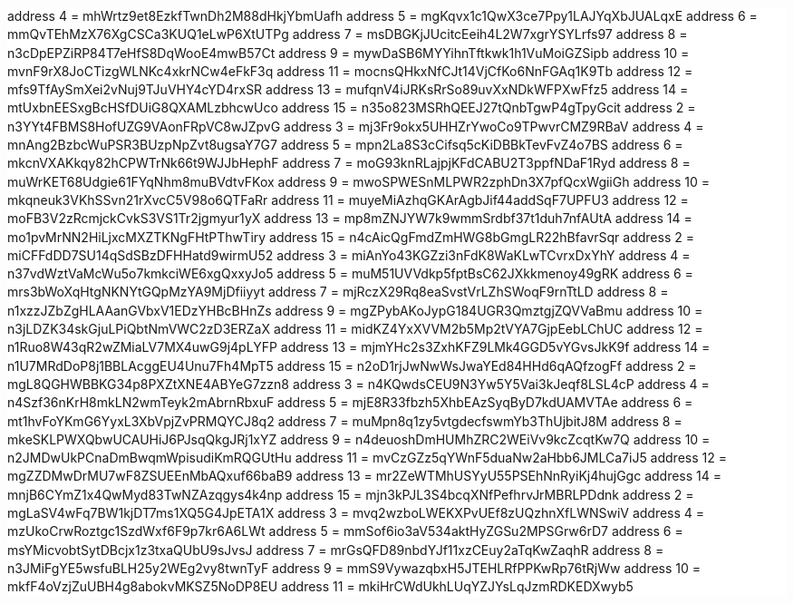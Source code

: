 address 4 = mhWrtz9et8EzkfTwnDh2M88dHkjYbmUafh
address 5 = mgKqvx1c1QwX3ce7Ppy1LAJYqXbJUALqxE
address 6 = mmQvTEhMzX76XgCSCa3KUQ1eLwP6XtUTPg
address 7 = msDBGKjJUcitcEeih4L2W7xgrYSYLrfs97
address 8 = n3cDpEPZiRP84T7eHfS8DqWooE4mwB57Ct
address 9 = mywDaSB6MYYihnTftkwk1h1VuMoiGZSipb
address 10 = mvnF9rX8JoCTizgWLNKc4xkrNCw4eFkF3q
address 11 = mocnsQHkxNfCJt14VjCfKo6NnFGAq1K9Tb
address 12 = mfs9TfAySmXei2vNuj9TJuVHY4cYD4rxSR
address 13 = mufqnV4iJRKsRrSo89uvXxNDkWFPXwFfz5
address 14 = mtUxbnEESxgBcHSfDUiG8QXAMLzbhcwUco
address 15 = n35o823MSRhQEEJ27tQnbTgwP4gTpyGcit
address 2 = n3YYt4FBMS8HofUZG9VAonFRpVC8wJZpvG
address 3 = mj3Fr9okx5UHHZrYwoCo9TPwvrCMZ9RBaV
address 4 = mnAng2BzbcWuPSR3BUzpNpZvt8ugsaY7G7
address 5 = mpn2La8S3cCifsq5cKiDBBkTevFvZ4o7BS
address 6 = mkcnVXAKkqy82hCPWTrNk66t9WJJbHephF
address 7 = moG93knRLajpjKFdCABU2T3ppfNDaF1Ryd
address 8 = muWrKET68Udgie61FYqNhm8muBVdtvFKox
address 9 = mwoSPWESnMLPWR2zphDn3X7pfQcxWgiiGh
address 10 = mkqneuk3VKhSSvn21rXvcC5V98o6QTFaRr
address 11 = muyeMiAzhqGKArAgbJif44addSqF7UPFU3
address 12 = moFB3V2zRcmjckCvkS3VS1Tr2jgmyur1yX
address 13 = mp8mZNJYW7k9wmmSrdbf37t1duh7nfAUtA
address 14 = mo1pvMrNN2HiLjxcMXZTKNgFHtPThwTiry
address 15 = n4cAicQgFmdZmHWG8bGmgLR22hBfavrSqr
address 2 = miCFFdDD7SU14qSdSBzDFHHatd9wirmU52
address 3 = miAnYo43KGZzi3nFdK8WaKLwTCvrxDxYhY
address 4 = n37vdWztVaMcWu5o7kmkciWE6xgQxxyJo5
address 5 = muM51UVVdkp5fptBsC62JXkkmenoy49gRK
address 6 = mrs3bWoXqHtgNKNYtGQpMzYA9MjDfiiyyt
address 7 = mjRczX29Rq8eaSvstVrLZhSWoqF9rnTtLD
address 8 = n1xzzJZbZgHLAAanGVbxV1EDzYHBcBHnZs
address 9 = mgZPybAKoJypG184UGR3QmztgjZQVVaBmu
address 10 = n3jLDZK34skGjuLPiQbtNmVWC2zD3ERZaX
address 11 = midKZ4YxXVVM2b5Mp2tVYA7GjpEebLChUC
address 12 = n1Ruo8W43qR2wZMiaLV7MX4uwG9j4pLYFP
address 13 = mjmYHc2s3ZxhKFZ9LMk4GGD5vYGvsJkK9f
address 14 = n1U7MRdDoP8j1BBLAcggEU4Unu7Fh4MpT5
address 15 = n2oD1rjJwNwWsJwaYEd84HHd6qAQfzogFf
address 2 = mgL8QGHWBBKG34p8PXZtXNE4ABYeG7zzn8
address 3 = n4KQwdsCEU9N3Yw5Y5Vai3kJeqf8LSL4cP
address 4 = n4Szf36nKrH8mkLN2wmTeyk2mAbrnRbxuF
address 5 = mjE8R33fbzh5XhbEAzSyqByD7kdUAMVTAe
address 6 = mt1hvFoYKmG6YyxL3XbVpjZvPRMQYCJ8q2
address 7 = muMpn8q1zy5vtgdecfswmYb3ThUjbitJ8M
address 8 = mkeSKLPWXQbwUCAUHiJ6PJsqQkgJRj1xYZ
address 9 = n4deuoshDmHUMhZRC2WEiVv9kcZcqtKw7Q
address 10 = n2JMDwUkPCnaDmBwqmWpisudiKmRQGUtHu
address 11 = mvCzGZz5qYWnF5duaNw2aHbb6JMLCa7iJ5
address 12 = mgZZDMwDrMU7wF8ZSUEEnMbAQxuf66baB9
address 13 = mr2ZeWTMhUSYyU55PSEhNnRyiKj4hujGgc
address 14 = mnjB6CYmZ1x4QwMyd83TwNZAzqgys4k4np
address 15 = mjn3kPJL3S4bcqXNfPefhrvJrMBRLPDdnk
address 2 = mgLaSV4wFq7BW1kjDT7ms1XQ5G4JpETA1X
address 3 = mvq2wzboLWEKXPvUEf8zUQzhnXfLWNSwiV
address 4 = mzUkoCrwRoztgc1SzdWxf6F9p7kr6A6LWt
address 5 = mmSof6io3aV534aktHyZGSu2MPSGrw6rD7
address 6 = msYMicvobtSytDBcjx1z3txaQUbU9sJvsJ
address 7 = mrGsQFD89nbdYJf11xzCEuy2aTqKwZaqhR
address 8 = n3JMiFgYE5wsfuBLH25y2WEg2vy8twnTyF
address 9 = mmS9VywazqbxH5JTEHLRfPPKwRp76tRjWw
address 10 = mkfF4oVzjZuUBH4g8abokvMKSZ5NoDP8EU
address 11 = mkiHrCWdUkhLUqYZJYsLqJzmRDKEDXwyb5